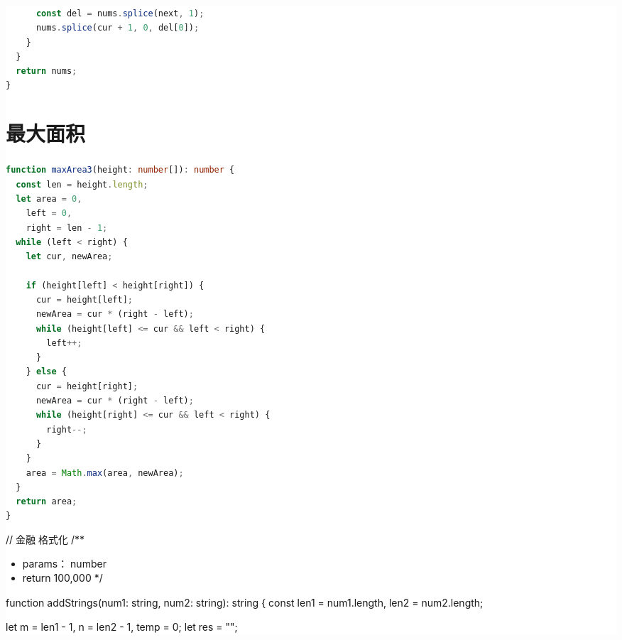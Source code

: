 ```ts
      const del = nums.splice(next, 1);
      nums.splice(cur + 1, 0, del[0]);
    }
  }
  return nums;
}
```

# 最大面积

```ts
function maxArea3(height: number[]): number {
  const len = height.length;
  let area = 0,
    left = 0,
    right = len - 1;
  while (left < right) {
    let cur, newArea;

    if (height[left] < height[right]) {
      cur = height[left];
      newArea = cur * (right - left);
      while (height[left] <= cur && left < right) {
        left++;
      }
    } else {
      cur = height[right];
      newArea = cur * (right - left);
      while (height[right] <= cur && left < right) {
        right--;
      }
    }
    area = Math.max(area, newArea);
  }
  return area;
}
```

// 金融 格式化
/\*\*

- params： number
- return 100,000
  \*/

function addStrings(num1: string, num2: string): string {
const len1 = num1.length,
len2 = num2.length;

let m = len1 - 1,
n = len2 - 1,
temp = 0;
let res = "";
